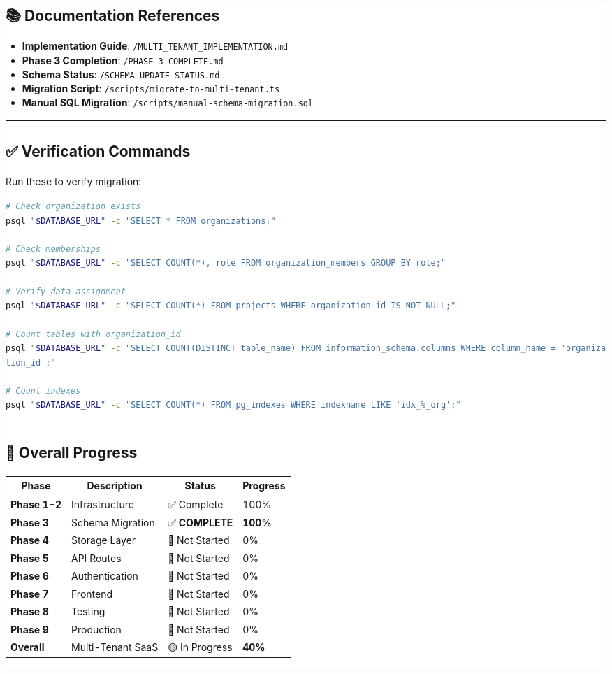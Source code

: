 
## 📚 Documentation References

- **Implementation Guide**: `/MULTI_TENANT_IMPLEMENTATION.md`
- **Phase 3 Completion**: `/PHASE_3_COMPLETE.md`
- **Schema Status**: `/SCHEMA_UPDATE_STATUS.md`
- **Migration Script**: `/scripts/migrate-to-multi-tenant.ts`
- **Manual SQL Migration**: `/scripts/manual-schema-migration.sql`

---

## ✅ Verification Commands

Run these to verify migration:

```bash
# Check organization exists
psql "$DATABASE_URL" -c "SELECT * FROM organizations;"

# Check memberships
psql "$DATABASE_URL" -c "SELECT COUNT(*), role FROM organization_members GROUP BY role;"

# Verify data assignment
psql "$DATABASE_URL" -c "SELECT COUNT(*) FROM projects WHERE organization_id IS NOT NULL;"

# Count tables with organization_id
psql "$DATABASE_URL" -c "SELECT COUNT(DISTINCT table_name) FROM information_schema.columns WHERE column_name = 'organization_id';"

# Count indexes
psql "$DATABASE_URL" -c "SELECT COUNT(*) FROM pg_indexes WHERE indexname LIKE 'idx_%_org';"
```

---

## 🎯 Overall Progress

| Phase | Description | Status | Progress |
|-------|-------------|--------|----------|
| **Phase 1-2** | Infrastructure | ✅ Complete | 100% |
| **Phase 3** | Schema Migration | ✅ **COMPLETE** | **100%** |
| **Phase 4** | Storage Layer | 🔴 Not Started | 0% |
| **Phase 5** | API Routes | 🔴 Not Started | 0% |
| **Phase 6** | Authentication | 🔴 Not Started | 0% |
| **Phase 7** | Frontend | 🔴 Not Started | 0% |
| **Phase 8** | Testing | 🔴 Not Started | 0% |
| **Phase 9** | Production | 🔴 Not Started | 0% |
| **Overall** | Multi-Tenant SaaS | 🟡 In Progress | **40%** |

---